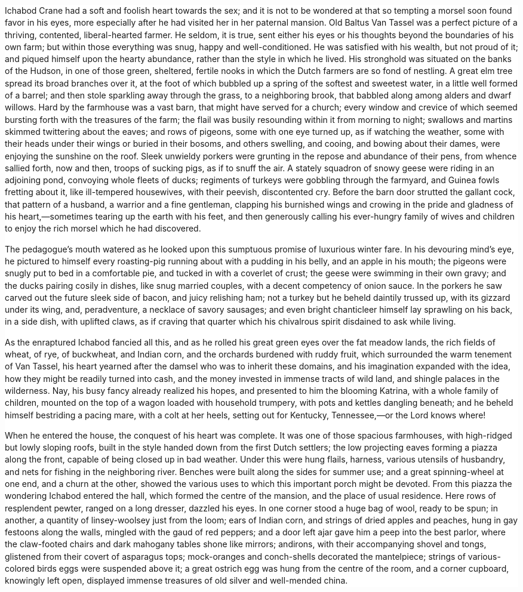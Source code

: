 Ichabod Crane had a soft and foolish heart towards the sex; and it is not to be wondered at that so tempting a morsel soon found favor in his eyes, more especially after he had visited her in her paternal mansion. Old Baltus Van Tassel was a perfect picture of a thriving, contented, liberal-hearted farmer. He seldom, it is true, sent either his eyes or his thoughts beyond the boundaries of his own farm; but within those everything was snug, happy and well-conditioned. He was satisfied with his wealth, but not proud of it; and piqued himself upon the hearty abundance, rather than the style in which he lived. His stronghold was situated on the banks of the Hudson, in one of those green, sheltered, fertile nooks in which the Dutch farmers are so fond of nestling. A great elm tree spread its broad branches over it, at the foot of which bubbled up a spring of the softest and sweetest water, in a little well formed of a barrel; and then stole sparkling away through the grass, to a neighboring brook, that babbled along among alders and dwarf willows. Hard by the farmhouse was a vast barn, that might have served for a church; every window and crevice of which seemed bursting forth with the treasures of the farm; the flail was busily resounding within it from morning to night; swallows and martins skimmed twittering about the eaves; and rows of pigeons, some with one eye turned up, as if watching the weather, some with their heads under their wings or buried in their bosoms, and others swelling, and cooing, and bowing about their dames, were enjoying the sunshine on the roof. Sleek unwieldy porkers were grunting in the repose and abundance of their pens, from whence sallied forth, now and then, troops of sucking pigs, as if to snuff the air. A stately squadron of snowy geese were riding in an adjoining pond, convoying whole fleets of ducks; regiments of turkeys were gobbling through the farmyard, and Guinea fowls fretting about it, like ill-tempered housewives, with their peevish, discontented cry. Before the barn door strutted the gallant cock, that pattern of a husband, a warrior and a fine gentleman, clapping his burnished wings and crowing in the pride and gladness of his heart,—sometimes tearing up the earth with his feet, and then generously calling his ever-hungry family of wives and children to enjoy the rich morsel which he had discovered.

The pedagogue’s mouth watered as he looked upon this sumptuous promise of luxurious winter fare. In his devouring mind’s eye, he pictured to himself every roasting-pig running about with a pudding in his belly, and an apple in his mouth; the pigeons were snugly put to bed in a comfortable pie, and tucked in with a coverlet of crust; the geese were swimming in their own gravy; and the ducks pairing cosily in dishes, like snug married couples, with a decent competency of onion sauce. In the porkers he saw carved out the future sleek side of bacon, and juicy relishing ham; not a turkey but he beheld daintily trussed up, with its gizzard under its wing, and, peradventure, a necklace of savory sausages; and even bright chanticleer himself lay sprawling on his back, in a side dish, with uplifted claws, as if craving that quarter which his chivalrous spirit disdained to ask while living.

As the enraptured Ichabod fancied all this, and as he rolled his great green eyes over the fat meadow lands, the rich fields of wheat, of rye, of buckwheat, and Indian corn, and the orchards burdened with ruddy fruit, which surrounded the warm tenement of Van Tassel, his heart yearned after the damsel who was to inherit these domains, and his imagination expanded with the idea, how they might be readily turned into cash, and the money invested in immense tracts of wild land, and shingle palaces in the wilderness. Nay, his busy fancy already realized his hopes, and presented to him the blooming Katrina, with a whole family of children, mounted on the top of a wagon loaded with household trumpery, with pots and kettles dangling beneath; and he beheld himself bestriding a pacing mare, with a colt at her heels, setting out for Kentucky, Tennessee,—or the Lord knows where!

When he entered the house, the conquest of his heart was complete. It was one of those spacious farmhouses, with high-ridged but lowly sloping roofs, built in the style handed down from the first Dutch settlers; the low projecting eaves forming a piazza along the front, capable of being closed up in bad weather. Under this were hung flails, harness, various utensils of husbandry, and nets for fishing in the neighboring river. Benches were built along the sides for summer use; and a great spinning-wheel at one end, and a churn at the other, showed the various uses to which this important porch might be devoted. From this piazza the wondering Ichabod entered the hall, which formed the centre of the mansion, and the place of usual residence. Here rows of resplendent pewter, ranged on a long dresser, dazzled his eyes. In one corner stood a huge bag of wool, ready to be spun; in another, a quantity of linsey-woolsey just from the loom; ears of Indian corn, and strings of dried apples and peaches, hung in gay festoons along the walls, mingled with the gaud of red peppers; and a door left ajar gave him a peep into the best parlor, where the claw-footed chairs and dark mahogany tables shone like mirrors; andirons, with their accompanying shovel and tongs, glistened from their covert of asparagus tops; mock-oranges and conch-shells decorated the mantelpiece; strings of various-colored birds eggs were suspended above it; a great ostrich egg was hung from the centre of the room, and a corner cupboard, knowingly left open, displayed immense treasures of old silver and well-mended china.
